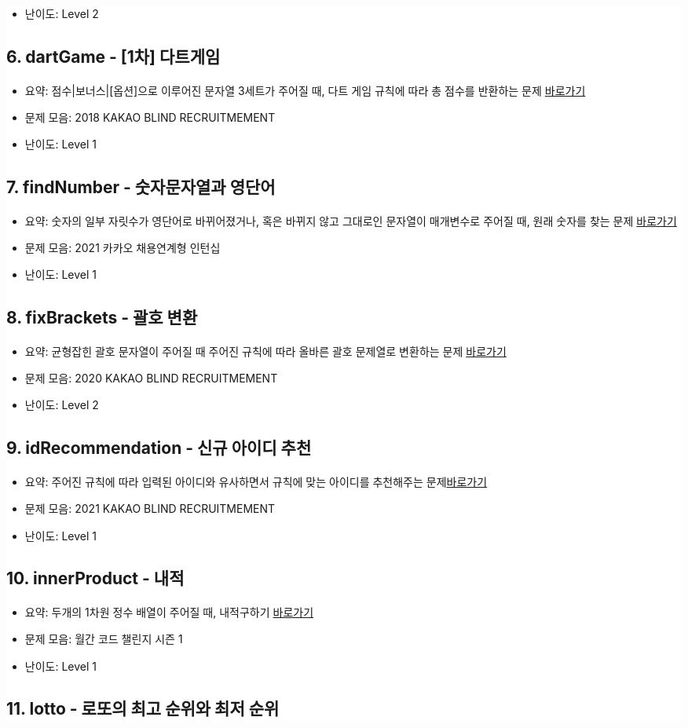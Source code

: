 * 난이도: Level 2

  

## 6. dartGame - [1차] 다트게임

* 요약: 점수|보너스|[옵션]으로 이루어진 문자열 3세트가 주어질 때, 다트 게임 규칙에 따라 총 점수를 반환하는 문제 [바로가기](https://programmers.co.kr/learn/courses/30/lessons/17682)

* 문제 모음: 2018 KAKAO BLIND RECRUITMEMENT

* 난이도: Level 1

  

## 7. findNumber - 숫자문자열과 영단어

* 요약: 숫자의 일부 자릿수가 영단어로 바뀌어졌거나, 혹은 바뀌지 않고 그대로인 문자열이 매개변수로 주어질 때, 원래 숫자를 찾는 문제 [바로가기](https://programmers.co.kr/learn/courses/30/lessons/81301)

* 문제 모음: 2021 카카오 채용연계형 인턴십

* 난이도: Level 1

  

## 8. fixBrackets - 괄호 변환

* 요약: 균형잡힌 괄호 문자열이 주어질 때 주어진 규칙에 따라 올바른 괄호 문제열로 변환하는 문제 [바로가기](https://programmers.co.kr/learn/courses/30/lessons/60058)

* 문제 모음: 2020 KAKAO BLIND RECRUITMEMENT

* 난이도: Level 2

  

## 9. idRecommendation - 신규 아이디 추천

* 요약: 주어진 규칙에 따라 입력된 아이디와 유사하면서 규칙에 맞는 아이디를 추천해주는 문제[바로가기](https://programmers.co.kr/learn/courses/30/lessons/72410)

* 문제 모음: 2021 KAKAO BLIND RECRUITMEMENT

* 난이도: Level 1

  

## 10. innerProduct - 내적

* 요약: 두개의 1차원 정수 배열이 주어질 때, 내적구하기 [바로가기](https://programmers.co.kr/learn/courses/30/lessons/70128)

* 문제 모음: 월간 코드 챌린지 시즌 1

* 난이도: Level 1

  

## 11. lotto - 로또의 최고 순위와 최저 순위

